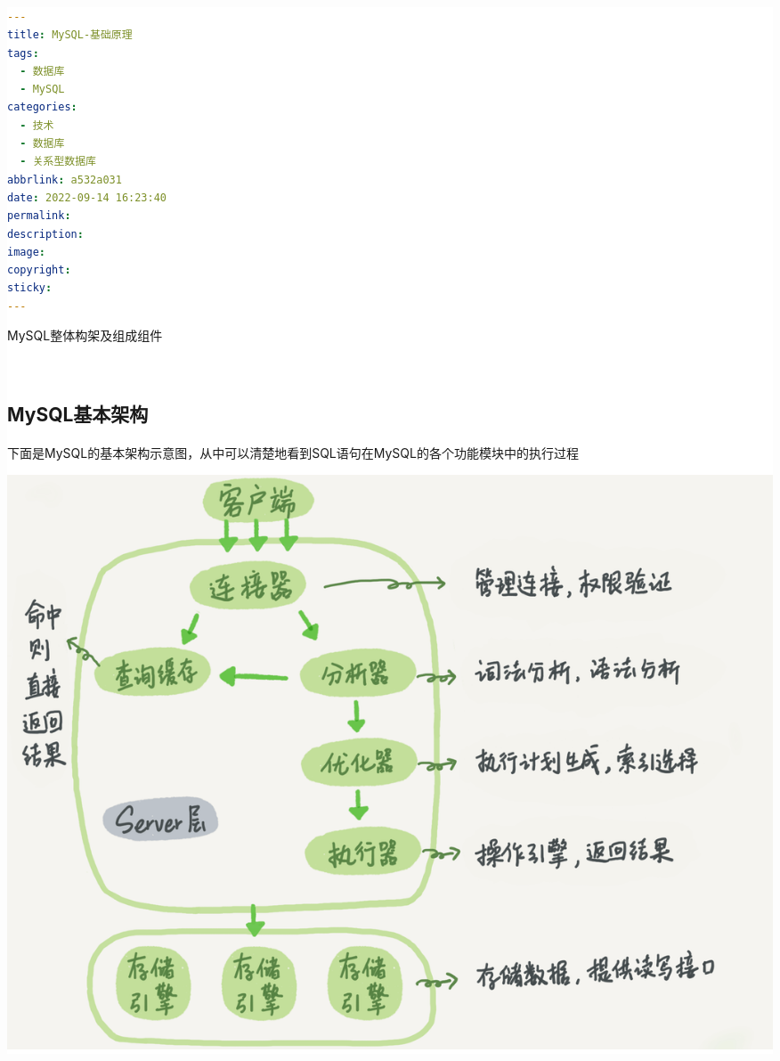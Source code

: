 ```yaml
---
title: MySQL-基础原理
tags:
  - 数据库
  - MySQL
categories:
  - 技术
  - 数据库
  - 关系型数据库
abbrlink: a532a031
date: 2022-09-14 16:23:40
permalink:
description:
image:
copyright:
sticky:
---
```

<p class="description">MySQL整体构架及组成组件</p>

<img src="https://" alt="" style="width:100%" />



## MySQL基本架构

下面是MySQL的基本架构示意图，从中可以清楚地看到SQL语句在MySQL的各个功能模块中的执行过程

![mysql逻辑构架](../images/assets/mysql逻辑构架-20220819154735-1m52cs8.png)​
